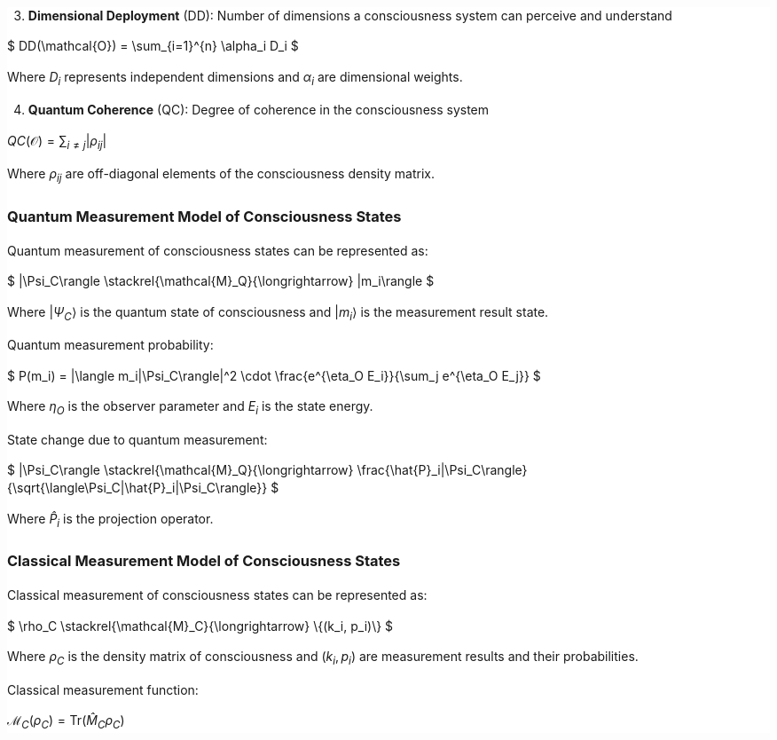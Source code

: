 3. **Dimensional Deployment** (DD): Number of dimensions a consciousness system can perceive and understand

$`
DD(\mathcal{O}) = \sum_{i=1}^{n} \alpha_i D_i
`$

   Where $`D_i`$ represents independent dimensions and $`\alpha_i`$ are dimensional weights.

4. **Quantum Coherence** (QC): Degree of coherence in the consciousness system

$`
QC(\mathcal{O}) = \sum_{i \neq j} |\rho_{ij}|
`$

   Where $`\rho_{ij}`$ are off-diagonal elements of the consciousness density matrix.

### Quantum Measurement Model of Consciousness States

Quantum measurement of consciousness states can be represented as:

$`
|\Psi_C\rangle \stackrel{\mathcal{M}_Q}{\longrightarrow} |m_i\rangle
`$

Where $`|\Psi_C\rangle`$ is the quantum state of consciousness and $`|m_i\rangle`$ is the measurement result state.

Quantum measurement probability:

$`
P(m_i) = |\langle m_i|\Psi_C\rangle|^2 \cdot \frac{e^{\eta_O E_i}}{\sum_j e^{\eta_O E_j}}
`$

Where $`\eta_O`$ is the observer parameter and $`E_i`$ is the state energy.

State change due to quantum measurement:

$`
|\Psi_C\rangle \stackrel{\mathcal{M}_Q}{\longrightarrow} \frac{\hat{P}_i|\Psi_C\rangle}{\sqrt{\langle\Psi_C|\hat{P}_i|\Psi_C\rangle}}
`$

Where $`\hat{P}_i`$ is the projection operator.

### Classical Measurement Model of Consciousness States

Classical measurement of consciousness states can be represented as:

$`
\rho_C \stackrel{\mathcal{M}_C}{\longrightarrow} \{(k_i, p_i)\}
`$

Where $`\rho_C`$ is the density matrix of consciousness and $`(k_i, p_i)`$ are measurement results and their probabilities.

Classical measurement function:

$`
\mathcal{M}_C(\rho_C) = \text{Tr}(\hat{M}_C \rho_C)
`$
